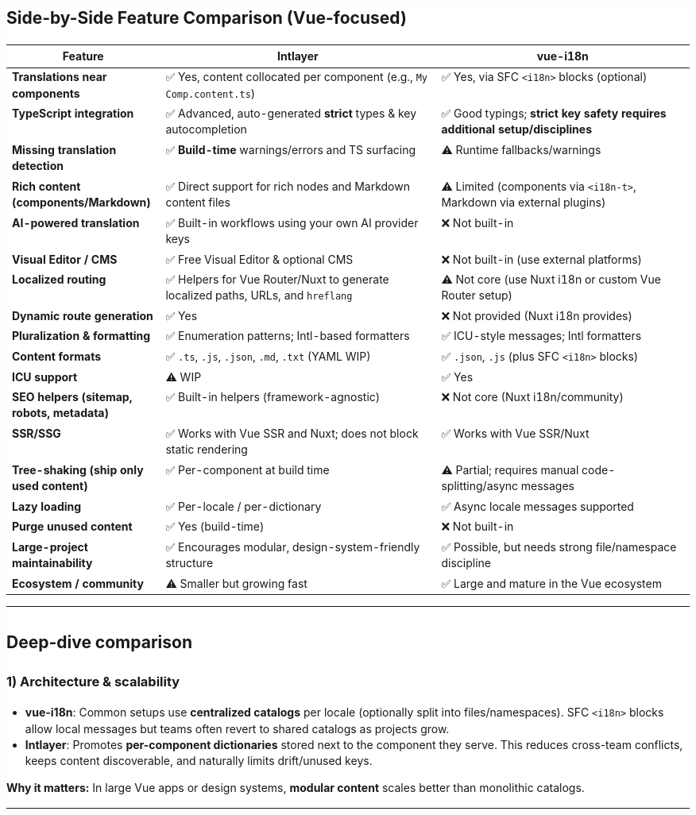 ## Side-by-Side Feature Comparison (Vue-focused)

| Feature                                     | **Intlayer**                                                                     | **vue-i18n**                                                                 |
| ------------------------------------------- | -------------------------------------------------------------------------------- | ---------------------------------------------------------------------------- |
| **Translations near components**            | ✅ Yes, content collocated per component (e.g., `MyComp.content.ts`)             | ✅ Yes, via SFC `<i18n>` blocks (optional)                                   |
| **TypeScript integration**                  | ✅ Advanced, auto-generated **strict** types & key autocompletion                | ✅ Good typings; **strict key safety requires additional setup/disciplines** |
| **Missing translation detection**           | ✅ **Build-time** warnings/errors and TS surfacing                               | ⚠️ Runtime fallbacks/warnings                                                |
| **Rich content (components/Markdown)**      | ✅ Direct support for rich nodes and Markdown content files                      | ⚠️ Limited (components via `<i18n-t>`, Markdown via external plugins)        |
| **AI-powered translation**                  | ✅ Built-in workflows using your own AI provider keys                            | ❌ Not built-in                                                              |
| **Visual Editor / CMS**                     | ✅ Free Visual Editor & optional CMS                                             | ❌ Not built-in (use external platforms)                                     |
| **Localized routing**                       | ✅ Helpers for Vue Router/Nuxt to generate localized paths, URLs, and `hreflang` | ⚠️ Not core (use Nuxt i18n or custom Vue Router setup)                       |
| **Dynamic route generation**                | ✅ Yes                                                                           | ❌ Not provided (Nuxt i18n provides)                                         |
| **Pluralization & formatting**              | ✅ Enumeration patterns; Intl-based formatters                                   | ✅ ICU-style messages; Intl formatters                                       |
| **Content formats**                         | ✅ `.ts`, `.js`, `.json`, `.md`, `.txt` (YAML WIP)                               | ✅ `.json`, `.js` (plus SFC `<i18n>` blocks)                                 |
| **ICU support**                             | ⚠️ WIP                                                                           | ✅ Yes                                                                       |
| **SEO helpers (sitemap, robots, metadata)** | ✅ Built-in helpers (framework-agnostic)                                         | ❌ Not core (Nuxt i18n/community)                                            |
| **SSR/SSG**                                 | ✅ Works with Vue SSR and Nuxt; does not block static rendering                  | ✅ Works with Vue SSR/Nuxt                                                   |
| **Tree-shaking (ship only used content)**   | ✅ Per-component at build time                                                   | ⚠️ Partial; requires manual code-splitting/async messages                    |
| **Lazy loading**                            | ✅ Per-locale / per-dictionary                                                   | ✅ Async locale messages supported                                           |
| **Purge unused content**                    | ✅ Yes (build-time)                                                              | ❌ Not built-in                                                              |
| **Large-project maintainability**           | ✅ Encourages modular, design-system-friendly structure                          | ✅ Possible, but needs strong file/namespace discipline                      |
| **Ecosystem / community**                   | ⚠️ Smaller but growing fast                                                      | ✅ Large and mature in the Vue ecosystem                                     |

---

## Deep-dive comparison

### 1) Architecture & scalability

- **vue-i18n**: Common setups use **centralized catalogs** per locale (optionally split into files/namespaces). SFC `<i18n>` blocks allow local messages but teams often revert to shared catalogs as projects grow.
- **Intlayer**: Promotes **per-component dictionaries** stored next to the component they serve. This reduces cross-team conflicts, keeps content discoverable, and naturally limits drift/unused keys.

**Why it matters:** In large Vue apps or design systems, **modular content** scales better than monolithic catalogs.

---
